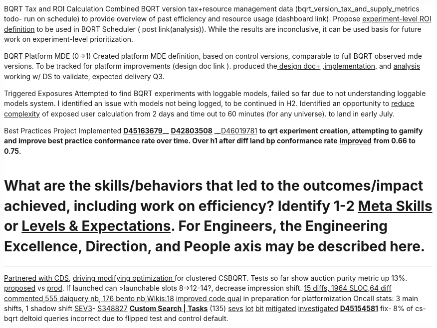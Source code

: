 BQRT Tax and ROI Calculation
Combined BQRT version tax+resource management data (bqrt_version_tax_and_supply_metrics todo- run on schedule) to provide overview of past efficiency and resource usage (dashboard link). Propose [experiment-level ROI definition](https://www.internalfb.com/intern/anp/view/?id=3392069) to be used in BQRT Scheduler ( post link(analysis)). While the results are inconclusive, it can be used basis for future work on experiment-level prioritization.

BQRT Platform MDE
(0->1) Created platform MDE definition, based on control versions, comparable to full BQRT observed mde versions. To be tracked for platform improvements (design doc link ). produced the[ design doc+](https://docs.google.com/document/d/19CgEhu-ifh4PLinTorsCNWw884xb9hAUoEjuTI5XRlg/edit) ,[implementation](https://www.internalfb.com/intern/daiquery/workspace/239038075506201/105486779268156/), and [analysis](https://www.internalfb.com/intern/anp/view/?id=3796450) working w/ DS to validate, expected delivery Q3.


Triggered Exposures
Attempted to find BQRT experiments with loggable models, failed so far due to not understanding loggable models system. I identified an issue with models not being logged, to be continued in H2. 
Identified an opportunity to [reduce complexity](https://www.internalfb.com/diff/D46387927) of exposed user calculation from 2 days and time out to 60 minutes (for any universe). to land in early July.
 
Best Practices Project
Implemented [__D45163679__](https://www.internalfb.com/diff/D45163679)__ __[__D42803508__](https://www.internalfb.com/diff/D42803508)__ __[D46019781](https://www.internalfb.com/diff/D46019781) __to qrt experiment creation, attempting to gamify and improve best practice conformance rate over time. Over h1 after diff land bp conformance rate__ [__improved__](https://fburl.com/unidash/a2l8gaat) __from 0.66 to 0.75.__


# What are the skills/behaviors that led to the outcomes/impact achieved, including work on efficiency? Identify 1-2 [Meta Skills](https://www.internalfb.com/my_journey/expectations) or [Levels & Expectations](https://www.internalfb.com/intern/wiki/Engineering_Careers/IC_Career_Hub/Levels_&_Expectations/). For Engineers, the Engineering Excellence, Direction, and People axis may be described here.
------------------------------------------------------------------------------
[Partnered with CDS](https://fb.workplace.com/workrooms/5862895333802300/), [driving modifying optimization ](https://www.internalfb.com/intern/anp/view/?id=3864853)for clustered CSBQRT. Tests so far show auction purity metric up 13%. [proposed](https://fburl.com/daiquery/yttsrtz7) vs [prod](https://fburl.com/daiquery/zoorj73o). If launched can >launchable slots 8->12-14?, decrease impression shift.
[15 diffs, 1964 SLOC,64 diff commented,555 daiquery nb, 176 bento nb,Wikis:18](https://www.internalfb.com/intern/teaminsights/?metrics[0]=REVISIONS&metrics[1]=DAYS_TO_CLOSE&metrics[2]=DAYS_IN_REVIEW&metrics[3]=LINES_OF_CODE&metrics[4]=SIGNIFICANT_LINES&metrics[5]=COMMENTS&metrics[6]=DAIQUERY_ALL_EXECUTIONS&metrics[7]=DAIQUERY_TOTAL_LINES&metrics[8]=THANKS_SENT&metrics[9]=THANKS_RECEIVED&metrics[10]=WIKI_PAGES_EDITED&metrics[11]=WP_WORDS_IN_POSTS&metrics[12]=DAIQUERY_NOTEBOOK_LINES&metrics[13]=NOTEBOOKS&start_date=1672527600&end_date=1688076000&rollup=Direct&selected_tab=TABLE&employee_ids[0]=1061453847)
[improved code qual](https://fburl.com/gsd/7hbnuarp) in preparation for platformization
Oncall stats: 3 main shifts, 1 shadow shift [SEV3](https://www.internalfb.com/sevmanager/view/318675)- [S348827](https://www.internalfb.com/sevmanager/view/348827)  [__Custom Search | Tasks__](https://www.internalfb.com/tasks) (135) 
[sevs](https://www.internalfb.com/sevmanager/view/320678) [lot](https://www.internalfb.com/sevmanager/view/326282) [bit](https://www.internalfb.com/sevmanager/view/318690) [mitigated](https://fb.workplace.com/chat/t/6448225981865177/) [investigated](https://www.internalfb.com/sevmanager/view/348818)
[__D45154581__](https://www.internalfb.com/diff/D45154581) fix- 8% of cs-bqrt deltoid queries incorrect due to flipped test and control default.
